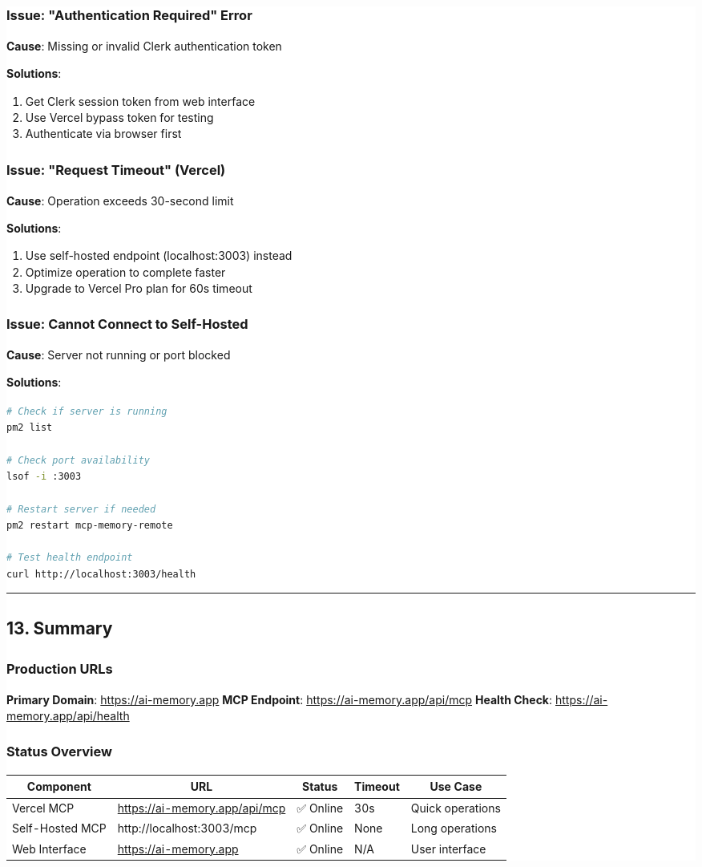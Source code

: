 ### Issue: "Authentication Required" Error

**Cause**: Missing or invalid Clerk authentication token

**Solutions**:
1. Get Clerk session token from web interface
2. Use Vercel bypass token for testing
3. Authenticate via browser first

### Issue: "Request Timeout" (Vercel)

**Cause**: Operation exceeds 30-second limit

**Solutions**:
1. Use self-hosted endpoint (localhost:3003) instead
2. Optimize operation to complete faster
3. Upgrade to Vercel Pro plan for 60s timeout

### Issue: Cannot Connect to Self-Hosted

**Cause**: Server not running or port blocked

**Solutions**:
```bash
# Check if server is running
pm2 list

# Check port availability
lsof -i :3003

# Restart server if needed
pm2 restart mcp-memory-remote

# Test health endpoint
curl http://localhost:3003/health
```

---

## 13. Summary

### Production URLs

**Primary Domain**: https://ai-memory.app
**MCP Endpoint**: https://ai-memory.app/api/mcp
**Health Check**: https://ai-memory.app/api/health

### Status Overview

| Component | URL | Status | Timeout | Use Case |
|-----------|-----|--------|---------|----------|
| Vercel MCP | https://ai-memory.app/api/mcp | ✅ Online | 30s | Quick operations |
| Self-Hosted MCP | http://localhost:3003/mcp | ✅ Online | None | Long operations |
| Web Interface | https://ai-memory.app | ✅ Online | N/A | User interface |
